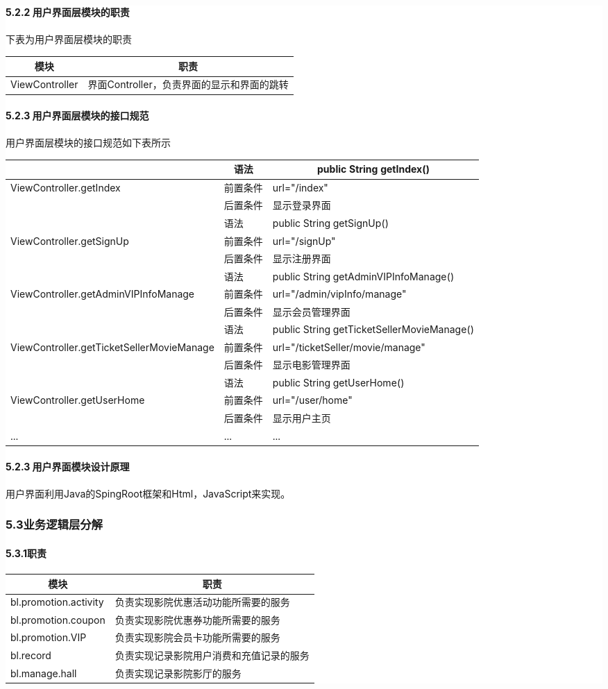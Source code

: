 #### 5.2.2 用户界面层模块的职责

下表为用户界面层模块的职责

| 模块           | 职责                                       |
| -------------- | ------------------------------------------ |
| ViewController | 界面Controller，负责界面的显示和界面的跳转 |

#### 5.2.3 用户界面层模块的接口规范

用户界面层模块的接口规范如下表所示

|                                           | 语法     | public String getIndex()                   |
| ----------------------------------------- | -------- | ------------------------------------------ |
| ViewController.getIndex                   | 前置条件 | url="/index"                               |
|                                           | 后置条件 | 显示登录界面                               |
|                                           | 语法     | public String getSignUp()                  |
| ViewController.getSignUp                  | 前置条件 | url="/signUp"                              |
|                                           | 后置条件 | 显示注册界面                               |
|                                           | 语法     | public String getAdminVIPInfoManage()      |
| ViewController.getAdminVIPInfoManage      | 前置条件 | url="/admin/vipInfo/manage"                |
|                                           | 后置条件 | 显示会员管理界面                           |
|                                           | 语法     | public String getTicketSellerMovieManage() |
| ViewController.getTicketSellerMovieManage | 前置条件 | url="/ticketSeller/movie/manage"           |
|                                           | 后置条件 | 显示电影管理界面                           |
|                                           | 语法     | public String getUserHome()                |
| ViewController.getUserHome                | 前置条件 | url="/user/home"                           |
|                                           | 后置条件 | 显示用户主页                               |
| ...                                       | ...      | ...                                        |



#### 5.2.3 用户界面模块设计原理

用户界面利用Java的SpingRoot框架和Html，JavaScript来实现。

### 5.3业务逻辑层分解

#### 5.3.1职责

| 模块                  | 职责                                     |
| --------------------- | ---------------------------------------- |
| bl.promotion.activity | 负责实现影院优惠活动功能所需要的服务     |
| bl.promotion.coupon   | 负责实现影院优惠券功能所需要的服务       |
| bl.promotion.VIP      | 负责实现影院会员卡功能所需要的服务       |
| bl.record             | 负责实现记录影院用户消费和充值记录的服务 |
| bl.manage.hall        | 负责实现记录影院影厅的服务               |

